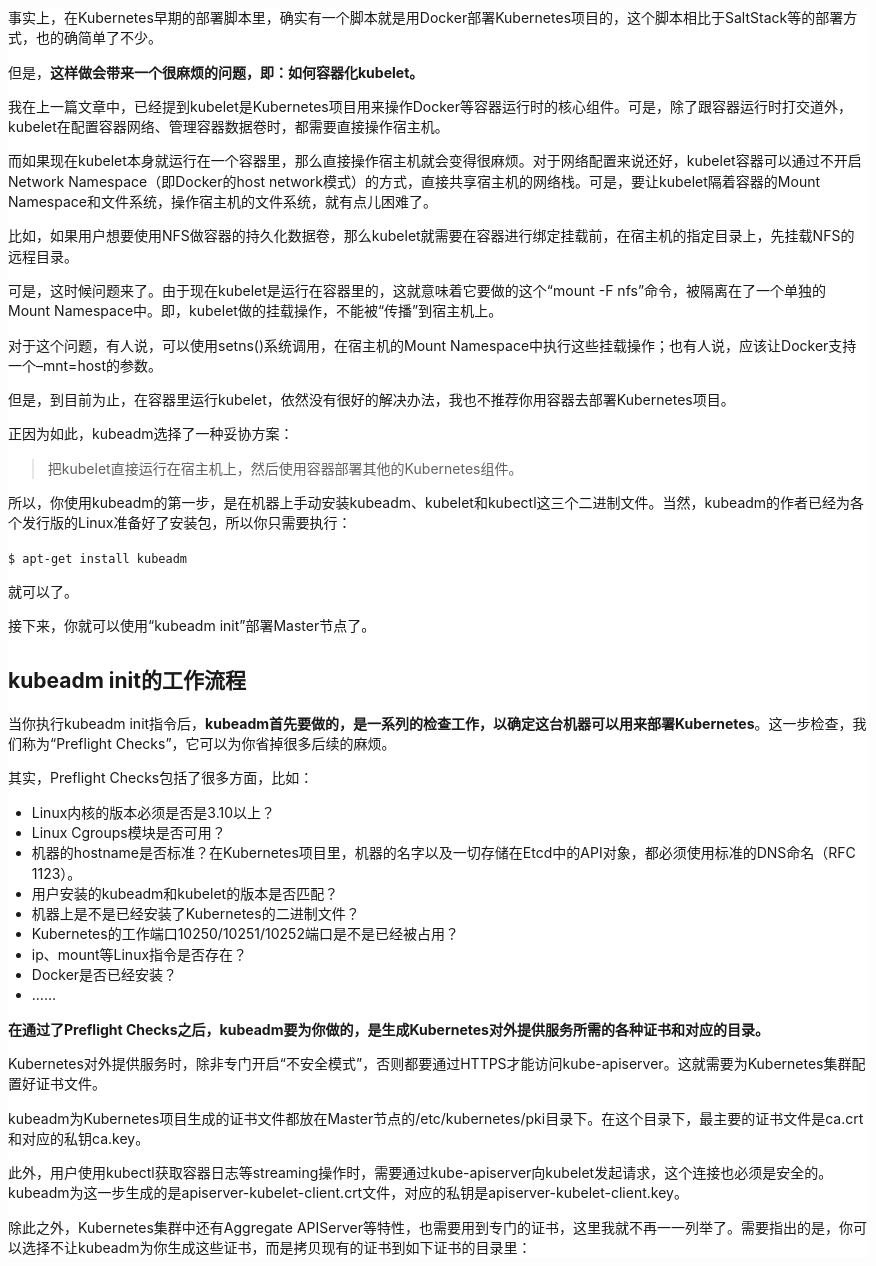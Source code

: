 事实上，在Kubernetes早期的部署脚本里，确实有一个脚本就是用Docker部署Kubernetes项目的，这个脚本相比于SaltStack等的部署方式，也的确简单了不少。

但是，**这样做会带来一个很麻烦的问题，即：如何容器化kubelet。**

我在上一篇文章中，已经提到kubelet是Kubernetes项目用来操作Docker等容器运行时的核心组件。可是，除了跟容器运行时打交道外，kubelet在配置容器网络、管理容器数据卷时，都需要直接操作宿主机。

而如果现在kubelet本身就运行在一个容器里，那么直接操作宿主机就会变得很麻烦。对于网络配置来说还好，kubelet容器可以通过不开启Network Namespace（即Docker的host network模式）的方式，直接共享宿主机的网络栈。可是，要让kubelet隔着容器的Mount Namespace和文件系统，操作宿主机的文件系统，就有点儿困难了。

比如，如果用户想要使用NFS做容器的持久化数据卷，那么kubelet就需要在容器进行绑定挂载前，在宿主机的指定目录上，先挂载NFS的远程目录。

可是，这时候问题来了。由于现在kubelet是运行在容器里的，这就意味着它要做的这个“mount \-F nfs”命令，被隔离在了一个单独的Mount Namespace中。即，kubelet做的挂载操作，不能被“传播”到宿主机上。

对于这个问题，有人说，可以使用setns\(\)系统调用，在宿主机的Mount Namespace中执行这些挂载操作；也有人说，应该让Docker支持一个–mnt=host的参数。

但是，到目前为止，在容器里运行kubelet，依然没有很好的解决办法，我也不推荐你用容器去部署Kubernetes项目。

正因为如此，kubeadm选择了一种妥协方案：

> 把kubelet直接运行在宿主机上，然后使用容器部署其他的Kubernetes组件。

所以，你使用kubeadm的第一步，是在机器上手动安装kubeadm、kubelet和kubectl这三个二进制文件。当然，kubeadm的作者已经为各个发行版的Linux准备好了安装包，所以你只需要执行：

    $ apt-get install kubeadm
    

就可以了。

接下来，你就可以使用“kubeadm init”部署Master节点了。

## kubeadm init的工作流程

当你执行kubeadm init指令后，**kubeadm首先要做的，是一系列的检查工作，以确定这台机器可以用来部署Kubernetes**。这一步检查，我们称为“Preflight Checks”，它可以为你省掉很多后续的麻烦。

其实，Preflight Checks包括了很多方面，比如：

* Linux内核的版本必须是否是3.10以上？
* Linux Cgroups模块是否可用？
* 机器的hostname是否标准？在Kubernetes项目里，机器的名字以及一切存储在Etcd中的API对象，都必须使用标准的DNS命名（RFC 1123）。
* 用户安装的kubeadm和kubelet的版本是否匹配？
* 机器上是不是已经安装了Kubernetes的二进制文件？
* Kubernetes的工作端口10250/10251/10252端口是不是已经被占用？
* ip、mount等Linux指令是否存在？
* Docker是否已经安装？
* ……

**在通过了Preflight Checks之后，kubeadm要为你做的，是生成Kubernetes对外提供服务所需的各种证书和对应的目录。**

Kubernetes对外提供服务时，除非专门开启“不安全模式”，否则都要通过HTTPS才能访问kube-apiserver。这就需要为Kubernetes集群配置好证书文件。

kubeadm为Kubernetes项目生成的证书文件都放在Master节点的/etc/kubernetes/pki目录下。在这个目录下，最主要的证书文件是ca.crt和对应的私钥ca.key。

此外，用户使用kubectl获取容器日志等streaming操作时，需要通过kube-apiserver向kubelet发起请求，这个连接也必须是安全的。kubeadm为这一步生成的是apiserver-kubelet-client.crt文件，对应的私钥是apiserver-kubelet-client.key。

除此之外，Kubernetes集群中还有Aggregate APIServer等特性，也需要用到专门的证书，这里我就不再一一列举了。需要指出的是，你可以选择不让kubeadm为你生成这些证书，而是拷贝现有的证书到如下证书的目录里：
